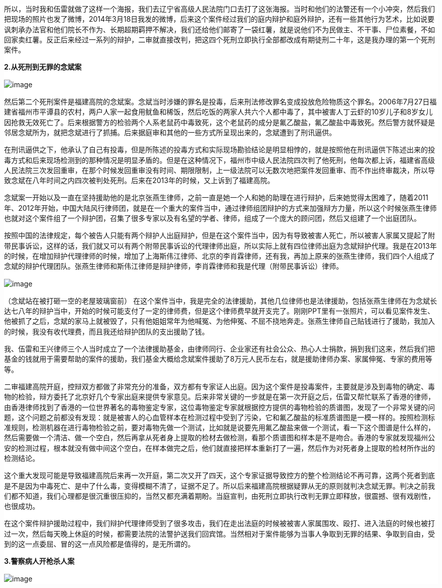 
所以，当时我和伍雷就做了这样一个海报，我们去辽宁省高级人民法院门口去打了这张海报。当时和他们的法警还有一个小冲突，然后我们把现场的照片也发了微博，2014年3月18日我发的微博，后来这个案件经过我们的庭内辩护和庭外辩护，还有一些其他行为艺术，比如说要讽刺承办法官和他们院长不作为、长期超期羁押不解决，我们还给他们邮寄了一袋红薯，就是说他们不为民做主、不干事、尸位素餐，不如回家卖红薯。反正后来经过一系列的辩护，二审就直接改判，把这四个死刑立即执行全部都改成有期徒刑二十年，这是我办理的第一个死刑案件。


**2.从死刑到无罪的念斌案** 


![image](https://chinadigitaltimes.net/chinese/files/2024/05/post-708358-665866e497ca0.)


然后第二个死刑案件是福建高院的念斌案。念斌当时涉嫌的罪名是投毒，后来刑法修改罪名变成投放危险物质这个罪名。2006年7月27日福建省福州市平谭县的农村，两户人家一起食用鱿鱼和稀饭，然后吃饭的两家人共六个人都中毒了，其中被害人丁云虾的10岁儿子和8岁女儿因抢救无效死亡了。后来根据警方的检验两个人系老鼠药中毒致死，这个老鼠药的成分是氟乙酸盐，氟乙酸盐中毒致死。然后警方就怀疑是邻居念斌所为，就把念斌进行了抓捕。后来据庭审和其他的一些方式所呈现出来的，念斌遭到了刑讯逼供。


在刑讯逼供之下，他承认了自己有投毒，但是所陈述的投毒方式和实际现场勘验结论是明显相悖的，就是按照他在刑讯逼供下陈述出来的投毒方式和后来现场检测到的那种情况是明显矛盾的。但是在这种情况下，福州市中级人民法院四次判了他死刑，他每次都上诉，福建省高级人民法院三次发回重审，在那个时候发回重审没有时间、期限限制，上一级法院可以无数次地把案件发回重审、而不作出终审裁决，所以导致念斌在八年时间之内四次被判处死刑。后来在2013年的时候，又上诉到了福建高院。


念斌案一开始以及一直在坚持援助他的是北京张燕生律师，之前一直是她一个人和她的助理在进行辩护，后来她觉得太困难了，随着2011年、2012年开始，中国大陆风行律师团，就是在一个重大的案件当中，通过律师组团辩护的方式来加强辩方力量，所以这个时候张燕生律师也就对这个案件组了一个辩护团，召集了很多专家以及有名望的学者、律师，组成了一个庞大的顾问团，然后又组建了一个出庭团队。


按照中国的法律规定，每个被告人只能有两个辩护人出庭辩护，但是在这个案件当中，因为有导致被害人死亡，所以被害人家属又提起了附带民事诉讼，这样的话，我们就又可以有两个附带民事诉讼的代理律师出庭，所以实际上就有四位律师出庭为念斌辩护代理。我是在2013年的时候，在增加辩护代理律师的时候，增加了上海斯伟江律师、北京的李肖霖律师，还有我，再加上原来的张燕生律师，我们四个人组成了念斌的辩护代理团队。张燕生律师和斯伟江律师是辩护律师，李肖霖律师和我是代理（附带民事诉讼）律师。


![image](https://chinadigitaltimes.net/chinese/files/2024/05/post-708358-665866e4ab320.png)  

（念斌站在被打砸一空的老屋玻璃窗前）
在这个案件当中，我是完全的法律援助，其他几位律师也是法律援助，包括张燕生律师在为念斌长达七八年的辩护当中，开始的时候可能支付了一定的律师费，但是这个律师费早就开支完了。刚刚PPT里有一张照片，可以看见案件发生、他被抓了之后，念斌的家马上就被毁了，只有他姐姐常年为他喊冤、为他伸冤、不屈不挠地奔走。张燕生律师自己贴钱进行了援助，我加入的时候，我没有收代理费，而且我还给辩护团队的支出援助了钱。


我、伍雷和王兴律师三个人当时成立了一个法律援助基金，由律师同行、企业家还有社会公众、热心人士捐款，捐到我们这来，然后我们把基金的钱就用于需要帮助的案件的援助，我们基金大概给念斌案件援助了8万元人民币左右，就是援助律师办案、家属伸冤、专家的费用等等。


二审福建高院开庭，控辩双方都做了非常充分的准备，双方都有专家证人出庭。因为这个案件是投毒案件，主要就是涉及到毒物的确定、毒物的检验，辩方委托了北京好几个专家出庭来提供专家意见。后来非常关键的一步就是在第一次开庭之后，伍雷又帮忙联系了香港的律师，由香港律师找到了香港的一位世界著名的毒物鉴定专家，这位毒物鉴定专家就根据控方提供的毒物检验的质谱图，发现了一个非常关键的问题，这个问题之前都没有发现：就是被害人的心血管样本在检测过程中受到了污染，它和氟乙酸盐的标准质谱图是一模一样的。按照检测标准规则，检测机器在进行毒物检验之前，要对毒物先做一个测试，比如就是说要先用氟乙酸盐来做一个测试，看一下这个图谱是什么样的，然后需要做一个清洁、做一个空白，然后再拿从死者身上提取的检材去做检测，看那个质谱图和样本是不是吻合。香港的专家就发现福州公安的检测过程，根本就没有做中间这个空白，在样本做完之后，他们就直接把样本重新打了一遍，然后作为对死者身上提取的检材所作出的检测结论。


这个重大发现可能是导致福建高院后来再一次开庭，第二次又开了四天，这个专家证据导致控方的整个检测结论不再可靠，这两个死者到底是不是因为中毒死亡、是中了什么毒，变得模糊不清了，证据不足了。所以后来福建高院根据疑罪从无的原则就判决念斌无罪。判决之前我们都不知道，我们心理都是很沉重很压抑的，当然又都充满着期盼。当庭宣判，由死刑立即执行改判无罪立即释放，很震撼、很有戏剧性，也很成功。


在这个案件辩护援助过程中，我们辩护代理律师受到了很多攻击，我们在走出法庭的时候被被害人家属围攻、殴打、进入法庭的时候也被打过一次，然后每天晚上休庭的时候，都需要法院的法警护送我们回宾馆。当然相对于案件能够为当事人争取到无罪的结果、争取到自由，受到的这一点委屈、冒的这一点风险都是值得的，是无所谓的。


**3.警察病人开枪杀人案** 


![image](https://chinadigitaltimes.net/chinese/files/2024/05/post-708358-665866e4b8743.png)
